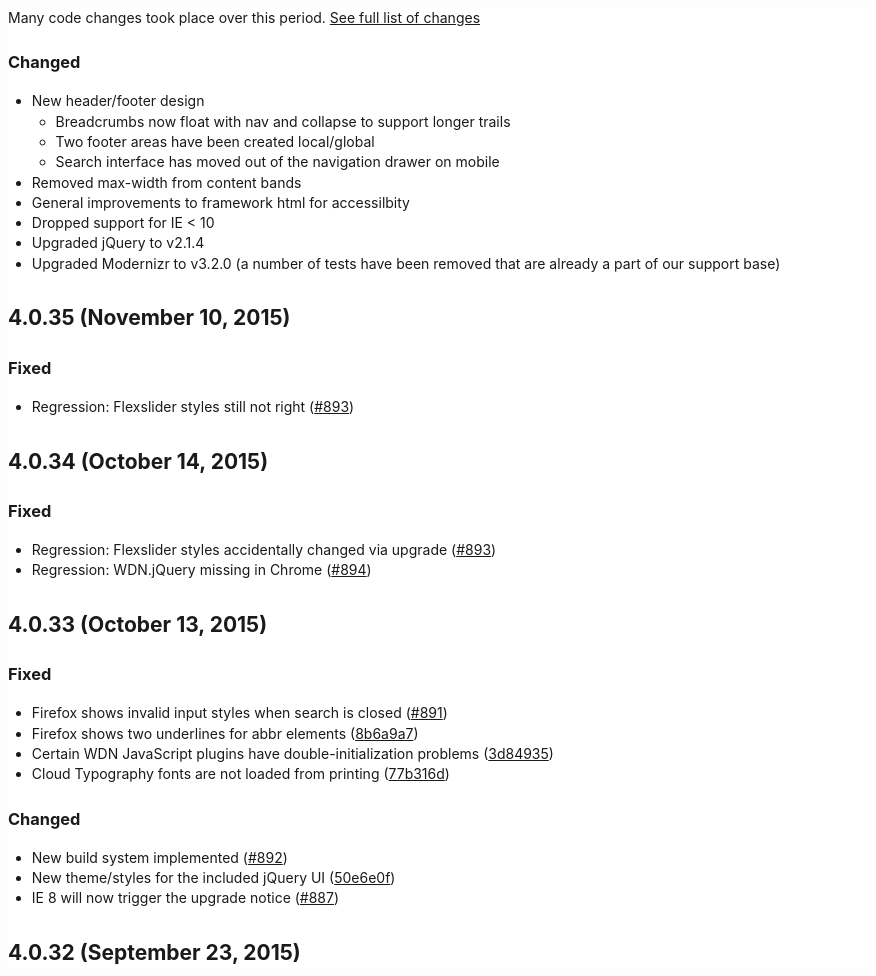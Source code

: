 Many code changes took place over this period. [See full list of changes](https://github.com/unl/wdntemplates/compare/4.0.35...4.1.0)

### Changed
- New header/footer design
	- Breadcrumbs now float with nav and collapse to support longer trails
	- Two footer areas have been created local/global
	- Search interface has moved out of the navigation drawer on mobile
- Removed max-width from content bands
- General improvements to framework html for accessilbity
- Dropped support for IE < 10
- Upgraded jQuery to v2.1.4
- Upgraded Modernizr to v3.2.0 (a number of tests have been removed that are already a part of our support base)

## 4.0.35 (November 10, 2015)

### Fixed
- Regression: Flexslider styles still not right ([#893](https://github.com/unl/wdntemplates/issues/893))

## 4.0.34 (October 14, 2015)

### Fixed
- Regression: Flexslider styles accidentally changed via upgrade ([#893](https://github.com/unl/wdntemplates/issues/893))
- Regression: WDN.jQuery missing in Chrome ([#894](https://github.com/unl/wdntemplates/issues/894))

## 4.0.33 (October 13, 2015)

### Fixed
- Firefox shows invalid input styles when search is closed ([#891](https://github.com/unl/wdntemplates/pull/891))
- Firefox shows two underlines for abbr elements ([8b6a9a7](https://github.com/unl/wdntemplates/commit/8b6a9a7891479211aa21db142cd87de0b90c4953))
- Certain WDN JavaScript plugins have double-initialization problems ([3d84935](https://github.com/unl/wdntemplates/commit/3d8493523a198d3fa78f04947fd86e124322644e))
- Cloud Typography fonts are not loaded from printing ([77b316d](https://github.com/unl/wdntemplates/commit/77b316dfa60bf7e51616f80197640a8d6e8e7a8e))

### Changed
- New build system implemented ([#892](https://github.com/unl/wdntemplates/pull/892))
- New theme/styles for the included jQuery UI ([50e6e0f](https://github.com/unl/wdntemplates/commit/50e6e0f96d643e64b47584b99644687c2a2c3e46))
- IE 8 will now trigger the upgrade notice ([#887](https://github.com/unl/wdntemplates/issues/887))

## 4.0.32 (September 23, 2015)
